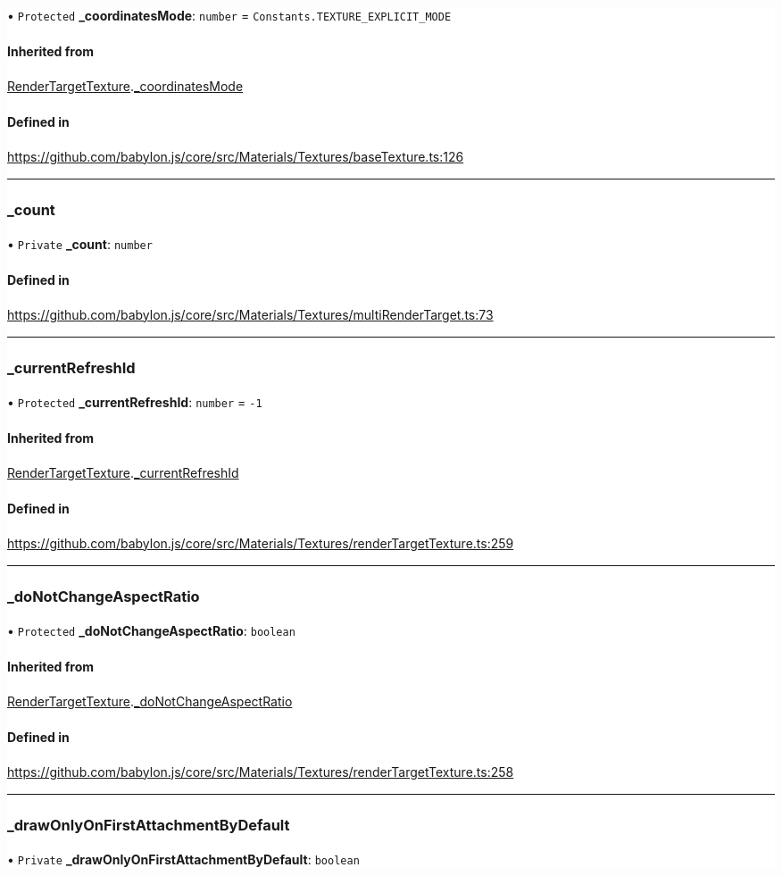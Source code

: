 • `Protected` **\_coordinatesMode**: `number` = `Constants.TEXTURE_EXPLICIT_MODE`

#### Inherited from

[RenderTargetTexture](RenderTargetTexture.md).[_coordinatesMode](RenderTargetTexture.md#_coordinatesmode)

#### Defined in

https://github.com/babylon.js/core/src/Materials/Textures/baseTexture.ts:126

___

### \_count

• `Private` **\_count**: `number`

#### Defined in

https://github.com/babylon.js/core/src/Materials/Textures/multiRenderTarget.ts:73

___

### \_currentRefreshId

• `Protected` **\_currentRefreshId**: `number` = `-1`

#### Inherited from

[RenderTargetTexture](RenderTargetTexture.md).[_currentRefreshId](RenderTargetTexture.md#_currentrefreshid)

#### Defined in

https://github.com/babylon.js/core/src/Materials/Textures/renderTargetTexture.ts:259

___

### \_doNotChangeAspectRatio

• `Protected` **\_doNotChangeAspectRatio**: `boolean`

#### Inherited from

[RenderTargetTexture](RenderTargetTexture.md).[_doNotChangeAspectRatio](RenderTargetTexture.md#_donotchangeaspectratio)

#### Defined in

https://github.com/babylon.js/core/src/Materials/Textures/renderTargetTexture.ts:258

___

### \_drawOnlyOnFirstAttachmentByDefault

• `Private` **\_drawOnlyOnFirstAttachmentByDefault**: `boolean`
